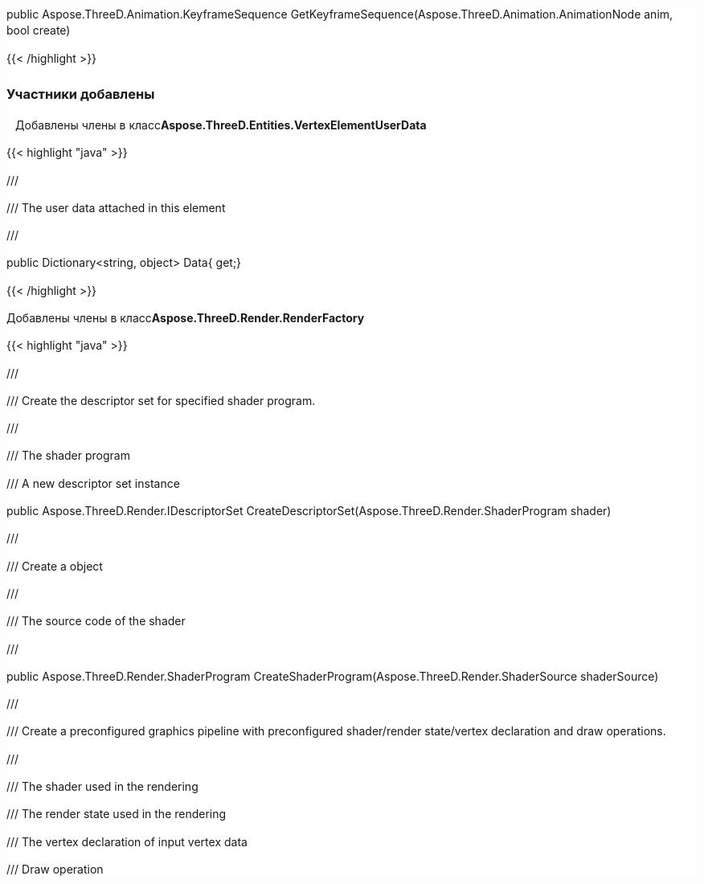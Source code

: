 public Aspose.ThreeD.Animation.KeyframeSequence GetKeyframeSequence(Aspose.ThreeD.Animation.AnimationNode anim, bool create)

{{< /highlight >}}
### **Участники добавлены**
` ` Добавлены члены в класс**Aspose.ThreeD.Entities.VertexElementUserData**

{{< highlight "java" >}}

 /// <summary>

/// The user data attached in this element

/// </summary>

public Dictionary<string, object> Data{ get;}

{{< /highlight >}}

Добавлены члены в класс**Aspose.ThreeD.Render.RenderFactory**

{{< highlight "java" >}}

 /// <summary>

/// Create the descriptor set for specified shader program.

/// </summary>

/// <param name="shader">The shader program</param>

/// <returns>A new descriptor set instance</returns>

public Aspose.ThreeD.Render.IDescriptorSet CreateDescriptorSet(Aspose.ThreeD.Render.ShaderProgram shader)

/// <summary>

/// Create a <see cref="ShaderProgram"/> object

/// </summary>

/// <param name="shaderSource">The source code of the shader</param>

/// <returns></returns>

public Aspose.ThreeD.Render.ShaderProgram CreateShaderProgram(Aspose.ThreeD.Render.ShaderSource shaderSource)

/// <summary>

/// Create a preconfigured graphics pipeline with preconfigured shader/render state/vertex declaration and draw operations.

/// </summary>

/// <param name="shader">The shader used in the rendering</param>

/// <param name="renderState">The render state used in the rendering</param>

/// <param name="vertexDeclaration">The vertex declaration of input vertex data</param>

/// <param name="drawOperation">Draw operation</param>
